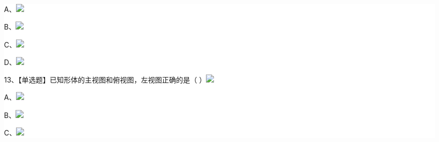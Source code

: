 A、<img src="http://edu-image.nosdn.127.net/C8E265C0D3873B2FDE119523C1963D89.jpg?imageView&thumbnail=890x0&quality=100" />

B、<img src="http://edu-image.nosdn.127.net/A6C36C811519CAE24A4C888277292BC5.jpg?imageView&thumbnail=890x0&quality=100" />

C、<img src="http://edu-image.nosdn.127.net/09B3647E8DB6AB4B6D6848F902431C0B.jpg?imageView&thumbnail=890x0&quality=100" />

D、<img src="http://edu-image.nosdn.127.net/B8AA329F45B1DFE2016DFE28F478A5C4.jpg?imageView&thumbnail=890x0&quality=100" />



13、【单选题】已知形体的主视图和俯视图，左视图正确的是（ ）<img src="http://nos.netease.com/edu-image/5F9A3601F412184FBD2BAE9D5BA86714.jpg?imageView&thumbnail=520x520&quality=100" />

A、<img src="http://edu-image.nosdn.127.net/946CD1D002A86EE8CE5CC844BF65763F.jpg?imageView&thumbnail=890x0&quality=100" />

B、<img src="http://edu-image.nosdn.127.net/0FCB5004F11561895FDD4F8AE31E86A8.jpg?imageView&thumbnail=890x0&quality=100" />

C、<img src="http://edu-image.nosdn.127.net/E8C58C3838FED675B1C76257AD007994.jpg?imageView&thumbnail=890x0&quality=100" />

